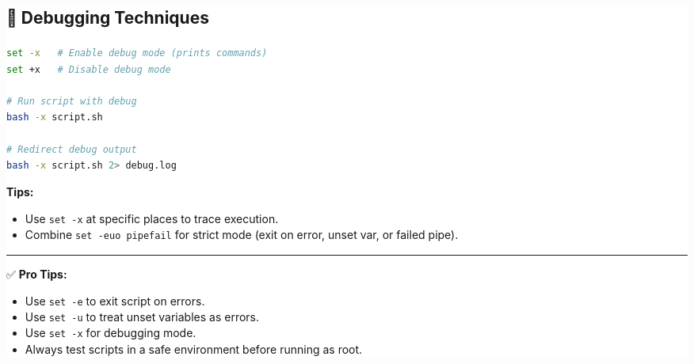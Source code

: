 
## 🐞 Debugging Techniques
```bash
set -x   # Enable debug mode (prints commands)
set +x   # Disable debug mode

# Run script with debug
bash -x script.sh

# Redirect debug output
bash -x script.sh 2> debug.log
```

**Tips:**
- Use `set -x` at specific places to trace execution.
- Combine `set -euo pipefail` for strict mode (exit on error, unset var, or failed pipe).

---

✅ **Pro Tips:**
- Use `set -e` to exit script on errors.
- Use `set -u` to treat unset variables as errors.
- Use `set -x` for debugging mode.
- Always test scripts in a safe environment before running as root.


